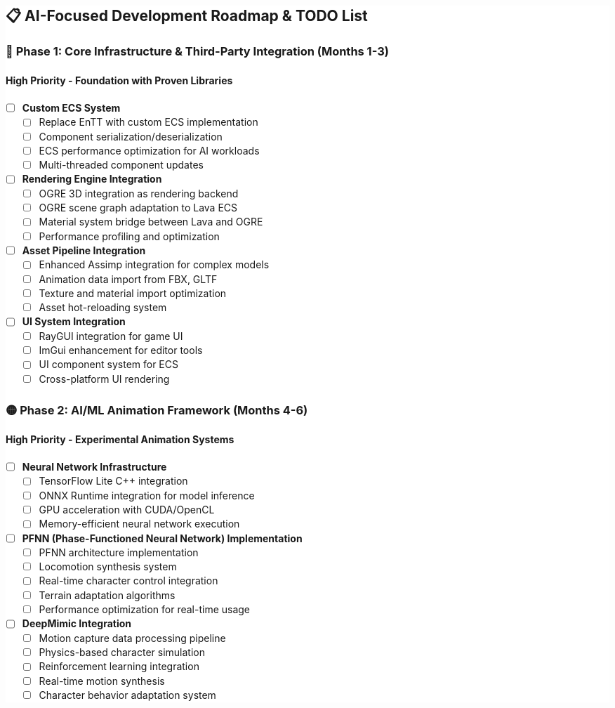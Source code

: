 ## 📋 AI-Focused Development Roadmap & TODO List

### 🔴 **Phase 1: Core Infrastructure & Third-Party Integration (Months 1-3)**

#### **High Priority - Foundation with Proven Libraries**
- [ ] **Custom ECS System**
  - [ ] Replace EnTT with custom ECS implementation
  - [ ] Component serialization/deserialization
  - [ ] ECS performance optimization for AI workloads
  - [ ] Multi-threaded component updates

- [ ] **Rendering Engine Integration**
  - [ ] OGRE 3D integration as rendering backend
  - [ ] OGRE scene graph adaptation to Lava ECS
  - [ ] Material system bridge between Lava and OGRE
  - [ ] Performance profiling and optimization

- [ ] **Asset Pipeline Integration**
  - [ ] Enhanced Assimp integration for complex models
  - [ ] Animation data import from FBX, GLTF
  - [ ] Texture and material import optimization
  - [ ] Asset hot-reloading system

- [ ] **UI System Integration**
  - [ ] RayGUI integration for game UI
  - [ ] ImGui enhancement for editor tools
  - [ ] UI component system for ECS
  - [ ] Cross-platform UI rendering

### 🟡 **Phase 2: AI/ML Animation Framework (Months 4-6)**

#### **High Priority - Experimental Animation Systems**
- [ ] **Neural Network Infrastructure**
  - [ ] TensorFlow Lite C++ integration
  - [ ] ONNX Runtime integration for model inference
  - [ ] GPU acceleration with CUDA/OpenCL
  - [ ] Memory-efficient neural network execution

- [ ] **PFNN (Phase-Functioned Neural Network) Implementation**
  - [ ] PFNN architecture implementation
  - [ ] Locomotion synthesis system
  - [ ] Real-time character control integration
  - [ ] Terrain adaptation algorithms
  - [ ] Performance optimization for real-time usage

- [ ] **DeepMimic Integration**
  - [ ] Motion capture data processing pipeline
  - [ ] Physics-based character simulation
  - [ ] Reinforcement learning integration
  - [ ] Real-time motion synthesis
  - [ ] Character behavior adaptation system
